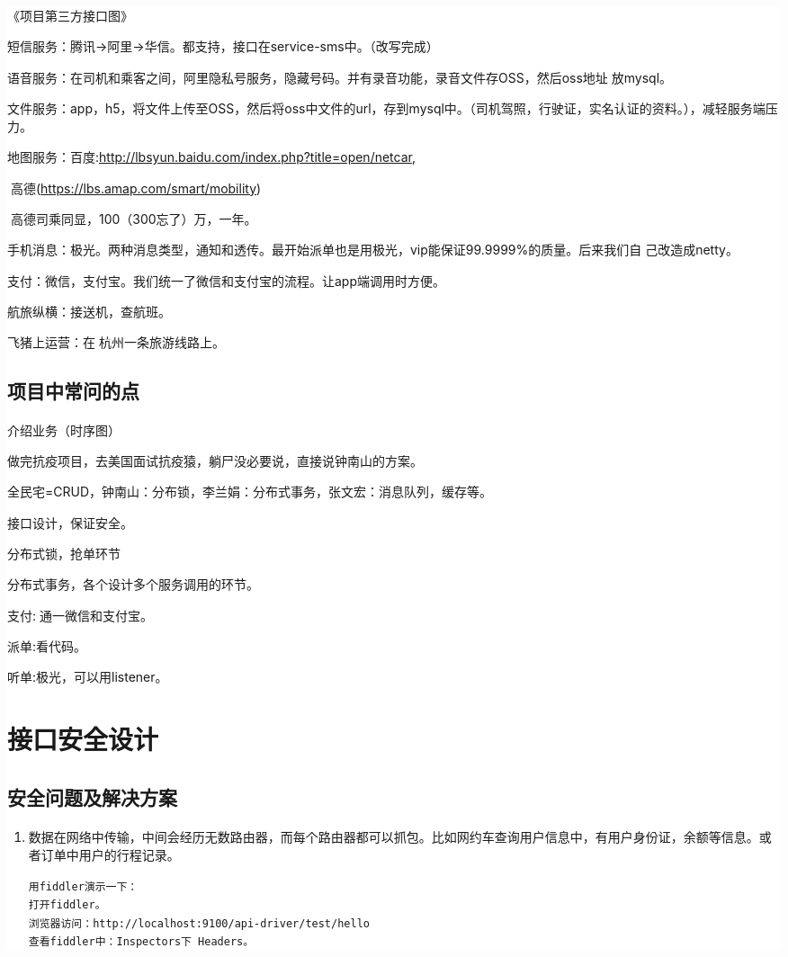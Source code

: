 《项目第三方接口图》

短信服务：腾讯->阿里->华信。都支持，接口在service-sms中。（改写完成）

语音服务：在司机和乘客之间，阿里隐私号服务，隐藏号码。并有录音功能，录音文件存OSS，然后oss地址 放mysql。

文件服务：app，h5，将文件上传至OSS，然后将oss中文件的url，存到mysql中。（司机驾照，行驶证，实名认证的资料。），减轻服务端压力。

地图服务：百度:http://lbsyun.baidu.com/index.php?title=open/netcar,

​					高德(https://lbs.amap.com/smart/mobility)

​					高德司乘同显，100（300忘了）万，一年。

手机消息：极光。两种消息类型，通知和透传。最开始派单也是用极光，vip能保证99.9999%的质量。后来我们自					己改造成netty。

支付：微信，支付宝。我们统一了微信和支付宝的流程。让app端调用时方便。

航旅纵横：接送机，查航班。

飞猪上运营：在 杭州一条旅游线路上。





## 项目中常问的点

介绍业务（时序图）

做完抗疫项目，去美国面试抗疫猿，躺尸没必要说，直接说钟南山的方案。

全民宅=CRUD，钟南山：分布锁，李兰娟：分布式事务，张文宏：消息队列，缓存等。





接口设计，保证安全。

分布式锁，抢单环节

分布式事务，各个设计多个服务调用的环节。

支付: 通一微信和支付宝。

派单:看代码。

听单:极光，可以用listener。





# 接口安全设计

## 安全问题及解决方案

1. 数据在网络中传输，中间会经历无数路由器，而每个路由器都可以抓包。比如网约车查询用户信息中，有用户身份证，余额等信息。或者订单中用户的行程记录。

   ```sh
   用fiddler演示一下：
   打开fiddler。
   浏览器访问：http://localhost:9100/api-driver/test/hello
   查看fiddler中：Inspectors下 Headers。
   ```
